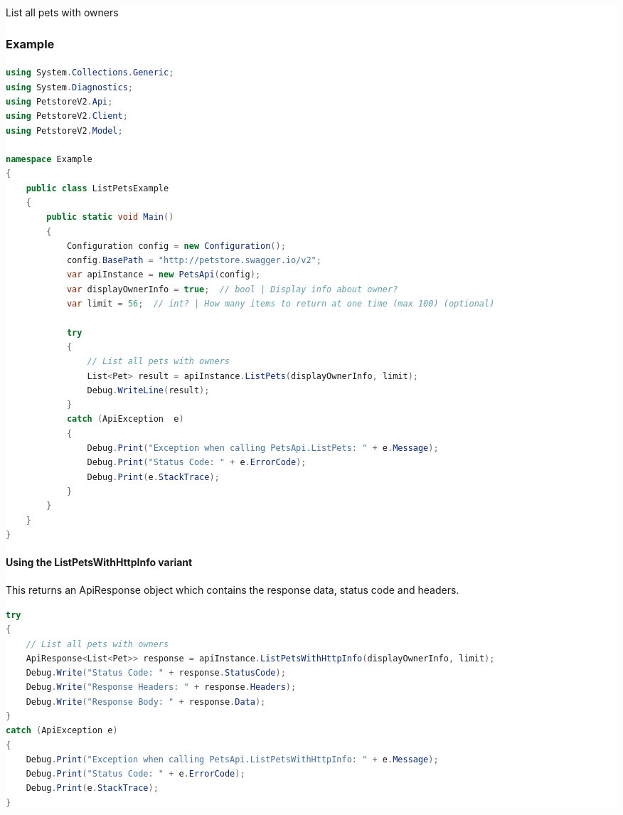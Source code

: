 List all pets with owners

### Example
```csharp
using System.Collections.Generic;
using System.Diagnostics;
using PetstoreV2.Api;
using PetstoreV2.Client;
using PetstoreV2.Model;

namespace Example
{
    public class ListPetsExample
    {
        public static void Main()
        {
            Configuration config = new Configuration();
            config.BasePath = "http://petstore.swagger.io/v2";
            var apiInstance = new PetsApi(config);
            var displayOwnerInfo = true;  // bool | Display info about owner?
            var limit = 56;  // int? | How many items to return at one time (max 100) (optional) 

            try
            {
                // List all pets with owners
                List<Pet> result = apiInstance.ListPets(displayOwnerInfo, limit);
                Debug.WriteLine(result);
            }
            catch (ApiException  e)
            {
                Debug.Print("Exception when calling PetsApi.ListPets: " + e.Message);
                Debug.Print("Status Code: " + e.ErrorCode);
                Debug.Print(e.StackTrace);
            }
        }
    }
}
```

#### Using the ListPetsWithHttpInfo variant
This returns an ApiResponse object which contains the response data, status code and headers.

```csharp
try
{
    // List all pets with owners
    ApiResponse<List<Pet>> response = apiInstance.ListPetsWithHttpInfo(displayOwnerInfo, limit);
    Debug.Write("Status Code: " + response.StatusCode);
    Debug.Write("Response Headers: " + response.Headers);
    Debug.Write("Response Body: " + response.Data);
}
catch (ApiException e)
{
    Debug.Print("Exception when calling PetsApi.ListPetsWithHttpInfo: " + e.Message);
    Debug.Print("Status Code: " + e.ErrorCode);
    Debug.Print(e.StackTrace);
}
```
